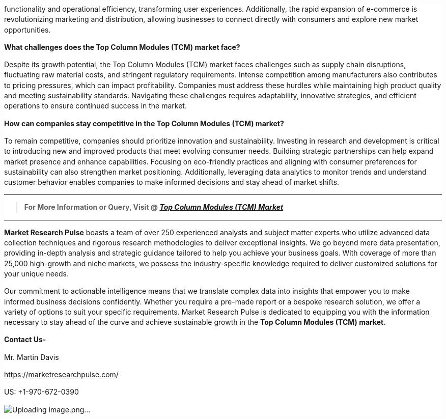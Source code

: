 functionality and operational efficiency, transforming user experiences. Additionally, the rapid expansion of e-commerce is revolutionizing marketing and distribution, allowing businesses to connect directly with consumers and explore new market opportunities.</p><p><strong>What challenges does the Top Column Modules (TCM) market face?</strong></p><p>Despite its growth potential, the Top Column Modules (TCM) market faces challenges such as supply chain disruptions, fluctuating raw material costs, and stringent regulatory requirements. Intense competition among manufacturers also contributes to pricing pressures, which can impact profitability. Companies must address these hurdles while maintaining high product quality and meeting sustainability standards. Navigating these challenges requires adaptability, innovative strategies, and efficient operations to ensure continued success in the market.</p><p><strong>How can companies stay competitive in the Top Column Modules (TCM) market?</strong></p><p>To remain competitive, companies should prioritize innovation and sustainability. Investing in research and development is critical to introducing new and improved products that meet evolving consumer needs. Building strategic partnerships can help expand market presence and enhance capabilities. Focusing on eco-friendly practices and aligning with consumer preferences for sustainability can also strengthen market positioning. Additionally, leveraging data analytics to monitor trends and understand customer behavior enables companies to make informed decisions and stay ahead of market shifts.</p><hr /><blockquote><p><strong>For More Information or Query, Visit @&nbsp;<em><a href="https://marketresearchpulse.com/report/8015/top-column-modules-tcm-market?utm_source=Linkedin&utm_medium=029">Top Column Modules (TCM) Market</a></em></strong></p></blockquote><hr /><p><strong>Market Research Pulse</strong> boasts a team of over 250 experienced analysts and subject matter experts who utilize advanced data collection techniques and rigorous research methodologies to deliver exceptional insights. We go beyond mere data presentation, providing in-depth analysis and strategic guidance tailored to help you achieve your business goals. With coverage of more than 25,000 high-growth and niche markets, we possess the industry-specific knowledge required to deliver customized solutions for your unique needs.</p><p>Our commitment to actionable intelligence means that we translate complex data into insights that empower you to make informed business decisions confidently. Whether you require a pre-made report or a bespoke research solution, we offer a variety of options to suit your specific requirements. Market Research Pulse is dedicated to equipping you with the information necessary to stay ahead of the curve and achieve sustainable growth in the <strong>Top Column Modules (TCM) market.</strong></p><p><strong>Contact Us-</strong></p><p>Mr. Martin Davis</p><p>https://marketresearchpulse.com/</p><p>US: +1-970-672-0390</p>
![Uploading image.png…]()
